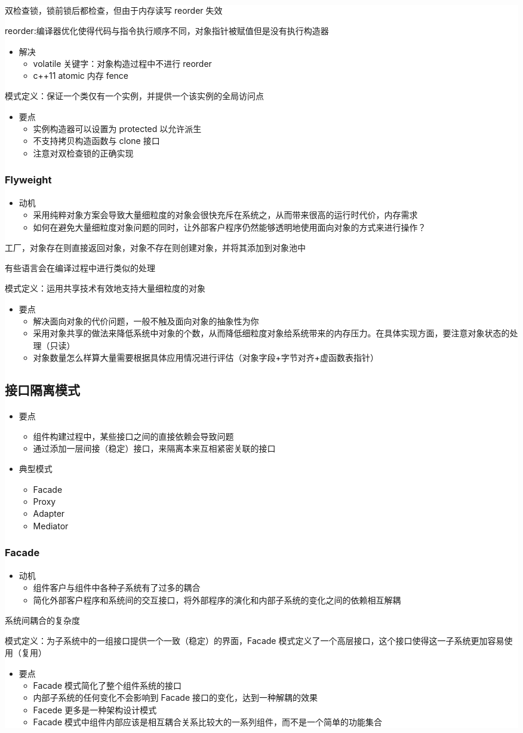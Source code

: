 双检查锁，锁前锁后都检查，但由于内存读写 reorder 失效

reorder:编译器优化使得代码与指令执行顺序不同，对象指针被赋值但是没有执行构造器

- 解决
  - volatile 关键字：对象构造过程中不进行 reorder
  - c++11 atomic 内存 fence

模式定义：保证一个类仅有一个实例，并提供一个该实例的全局访问点

- 要点
  - 实例构造器可以设置为 protected 以允许派生
  - 不支持拷贝构造函数与 clone 接口
  - 注意对双检查锁的正确实现

### Flyweight

- 动机
  - 采用纯粹对象方案会导致大量细粒度的对象会很快充斥在系统之，从而带来很高的运行时代价，内存需求
  - 如何在避免大量细粒度对象问题的同时，让外部客户程序仍然能够透明地使用面向对象的方式来进行操作？

工厂，对象存在则直接返回对象，对象不存在则创建对象，并将其添加到对象池中

有些语言会在编译过程中进行类似的处理

模式定义：运用共享技术有效地支持大量细粒度的对象

- 要点
  - 解决面向对象的代价问题，一般不触及面向对象的抽象性为你
  - 采用对象共享的做法来降低系统中对象的个数，从而降低细粒度对象给系统带来的内存压力。在具体实现方面，要注意对象状态的处理（只读）
  - 对象数量怎么样算大量需要根据具体应用情况进行评估（对象字段+字节对齐+虚函数表指针）

## 接口隔离模式

- 要点
  - 组件构建过程中，某些接口之间的直接依赖会导致问题
  - 通过添加一层间接（稳定）接口，来隔离本来互相紧密关联的接口

- 典型模式
  - Facade
  - Proxy
  - Adapter
  - Mediator

### Facade

- 动机
  - 组件客户与组件中各种子系统有了过多的耦合
  - 简化外部客户程序和系统间的交互接口，将外部程序的演化和内部子系统的变化之间的依赖相互解耦

系统间耦合的复杂度

模式定义：为子系统中的一组接口提供一个一致（稳定）的界面，Facade 模式定义了一个高层接口，这个接口使得这一子系统更加容易使用（复用）

- 要点
  - Facade 模式简化了整个组件系统的接口
  - 内部子系统的任何变化不会影响到 Facade 接口的变化，达到一种解耦的效果
  - Facede 更多是一种架构设计模式
  - Facade 模式中组件内部应该是相互耦合关系比较大的一系列组件，而不是一个简单的功能集合
